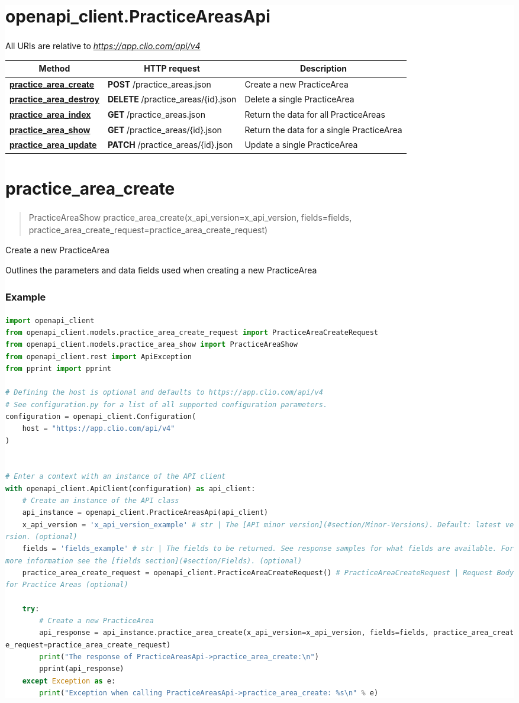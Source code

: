 # openapi_client.PracticeAreasApi

All URIs are relative to *https://app.clio.com/api/v4*

Method | HTTP request | Description
------------- | ------------- | -------------
[**practice_area_create**](PracticeAreasApi.md#practice_area_create) | **POST** /practice_areas.json | Create a new PracticeArea
[**practice_area_destroy**](PracticeAreasApi.md#practice_area_destroy) | **DELETE** /practice_areas/{id}.json | Delete a single PracticeArea
[**practice_area_index**](PracticeAreasApi.md#practice_area_index) | **GET** /practice_areas.json | Return the data for all PracticeAreas
[**practice_area_show**](PracticeAreasApi.md#practice_area_show) | **GET** /practice_areas/{id}.json | Return the data for a single PracticeArea
[**practice_area_update**](PracticeAreasApi.md#practice_area_update) | **PATCH** /practice_areas/{id}.json | Update a single PracticeArea


# **practice_area_create**
> PracticeAreaShow practice_area_create(x_api_version=x_api_version, fields=fields, practice_area_create_request=practice_area_create_request)

Create a new PracticeArea

Outlines the parameters and data fields used when creating a new PracticeArea

### Example


```python
import openapi_client
from openapi_client.models.practice_area_create_request import PracticeAreaCreateRequest
from openapi_client.models.practice_area_show import PracticeAreaShow
from openapi_client.rest import ApiException
from pprint import pprint

# Defining the host is optional and defaults to https://app.clio.com/api/v4
# See configuration.py for a list of all supported configuration parameters.
configuration = openapi_client.Configuration(
    host = "https://app.clio.com/api/v4"
)


# Enter a context with an instance of the API client
with openapi_client.ApiClient(configuration) as api_client:
    # Create an instance of the API class
    api_instance = openapi_client.PracticeAreasApi(api_client)
    x_api_version = 'x_api_version_example' # str | The [API minor version](#section/Minor-Versions). Default: latest version. (optional)
    fields = 'fields_example' # str | The fields to be returned. See response samples for what fields are available. For more information see the [fields section](#section/Fields). (optional)
    practice_area_create_request = openapi_client.PracticeAreaCreateRequest() # PracticeAreaCreateRequest | Request Body for Practice Areas (optional)

    try:
        # Create a new PracticeArea
        api_response = api_instance.practice_area_create(x_api_version=x_api_version, fields=fields, practice_area_create_request=practice_area_create_request)
        print("The response of PracticeAreasApi->practice_area_create:\n")
        pprint(api_response)
    except Exception as e:
        print("Exception when calling PracticeAreasApi->practice_area_create: %s\n" % e)
```
